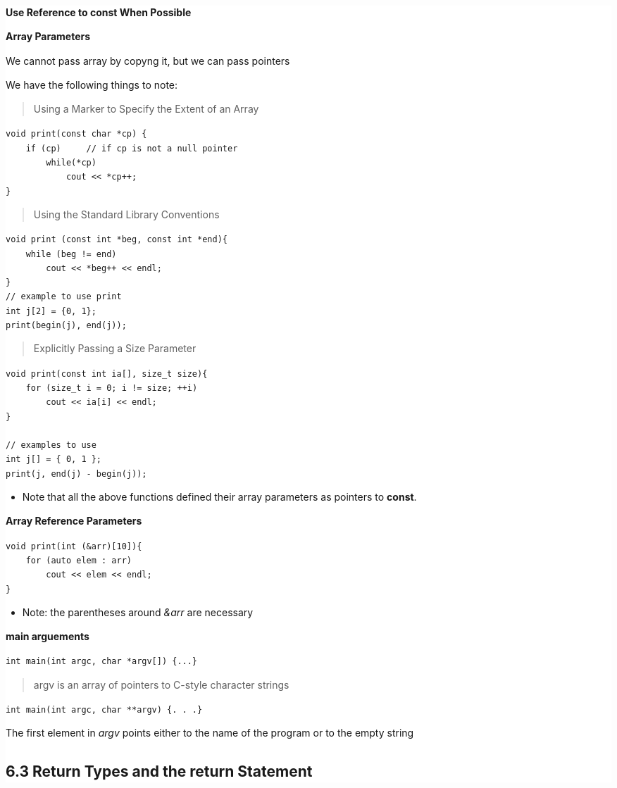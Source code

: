 **Use Reference to const When Possible** 

**Array Parameters**

We cannot pass array by copyng it, but we can pass pointers

We have the following things to note:

> Using a Marker to Specify the Extent of an Array

    void print(const char *cp) {
	    if (cp) 	// if cp is not a null pointer
		    while(*cp)
			    cout << *cp++;
    }

> Using the Standard Library Conventions

    void print (const int *beg, const int *end){
	    while (beg != end) 
		    cout << *beg++ << endl;
    }
    // example to use print
    int j[2] = {0, 1};
    print(begin(j), end(j));

>Explicitly Passing a Size Parameter

    void print(const int ia[], size_t size){
	    for (size_t i = 0; i != size; ++i) 
		    cout << ia[i] << endl;
    }
    
	// examples to use
	int j[] = { 0, 1 };
	print(j, end(j) - begin(j));

 - Note that all the above functions defined their array parameters as pointers to **const**.

**Array Reference Parameters**

    void print(int (&arr)[10]){
	    for (auto elem : arr)
		    cout << elem << endl;
    }

 - Note: the parentheses around *&arr* are necessary

**main arguements**

    int main(int argc, char *argv[]) {...}

> argv is an array of pointers to C-style character strings

    int main(int argc, char **argv) {. . .}

The first element in *argv* points either to the name of the program or to the empty string

   
## 6.3 Return Types and the return Statement
